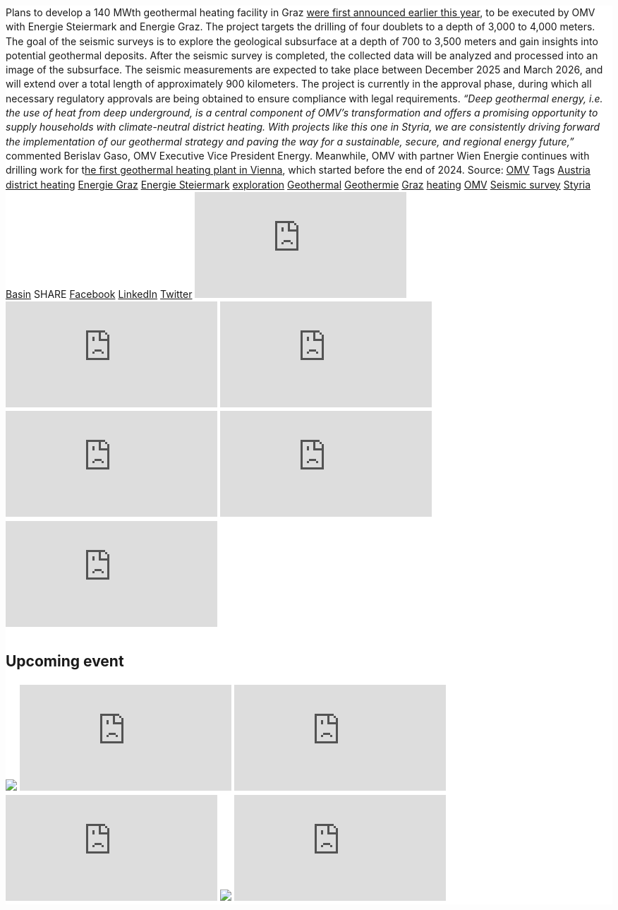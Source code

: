 Plans to develop a 140 MWth geothermal heating facility in Graz [were first announced earlier this year](https://www.thinkgeoenergy.com/city-of-graz-in-austria-to-develop-geothermal-for-dh-system/), to be executed by OMV with Energie Steiermark and Energie Graz. The project targets the drilling of four doublets to a depth of 3,000 to 4,000 meters.
The goal of the seismic surveys is to explore the geological subsurface at a depth of 700 to 3,500 meters and gain insights into potential geothermal deposits. After the seismic survey is completed, the collected data will be analyzed and processed into an image of the subsurface. The seismic measurements are expected to take place between December 2025 and March 2026, and will extend over a total length of approximately 900 kilometers.
The project is currently in the approval phase, during which all necessary regulatory approvals are being obtained to ensure compliance with legal requirements.
_“Deep geothermal energy, i.e. the use of heat from deep underground, is a central component of OMV’s transformation and offers a promising opportunity to supply households with climate-neutral district heating. With projects like this one in Styria, we are consistently driving forward the implementation of our geothermal strategy and paving the way for a sustainable, secure, and regional energy future,”_ commented Berislav Gaso, OMV Executive Vice President Energy.
Meanwhile, OMV with partner Wien Energie continues with drilling work for t[he first geothermal heating plant in Vienna](https://www.thinkgeoenergy.com/drilling-starts-for-first-deep-geothermal-project-in-vienna-austria/), which started before the end of 2024.
Source: [OMV](https://www.omv.com/de/medien/pressemitteilungen/2025/250610-omv-plant-erkundung-geothermischer-potenziale-in-der-steiermark)
Tags
[Austria](https://www.thinkgeoenergy.com/tag/austria/) [district heating](https://www.thinkgeoenergy.com/tag/district-heating/) [Energie Graz](https://www.thinkgeoenergy.com/tag/energie-graz/) [Energie Steiermark](https://www.thinkgeoenergy.com/tag/energie-steiermark/) [exploration](https://www.thinkgeoenergy.com/tag/exploration/) [Geothermal](https://www.thinkgeoenergy.com/tag/geothermal/) [Geothermie](https://www.thinkgeoenergy.com/tag/geothermie/) [Graz](https://www.thinkgeoenergy.com/tag/graz/) [heating](https://www.thinkgeoenergy.com/tag/heating/) [OMV](https://www.thinkgeoenergy.com/tag/omv/) [Seismic survey](https://www.thinkgeoenergy.com/tag/seismic-survey/) [Styria Basin](https://www.thinkgeoenergy.com/tag/styria-basin/)
SHARE
[Facebook](javascript:void\(0\))
[LinkedIn](javascript:void\(0\))
[Twitter](javascript:void\(0\))
[![](https://ads.thinkgeoenergy.com/delivery/avw.php?zoneid=40&cb=1&n=af91e151)](https://ads.thinkgeoenergy.com/delivery/ck.php?n=af91e151&cb=1)
[![](https://ads.thinkgeoenergy.com/delivery/avw.php?zoneid=41&cb=1&n=a7dfda8b)](https://ads.thinkgeoenergy.com/delivery/ck.php?n=a7dfda8b&cb=1)
[![](https://ads.thinkgeoenergy.com/delivery/avw.php?zoneid=147&cb=1&n=a90740cd)](https://ads.thinkgeoenergy.com/delivery/ck.php?n=a90740cd&cb=1)
[![](https://ads.thinkgeoenergy.com/delivery/avw.php?zoneid=21&cb=1&n=a02718af)](https://ads.thinkgeoenergy.com/delivery/ck.php?n=a02718af&cb=1)
[![](https://ads.thinkgeoenergy.com/delivery/avw.php?zoneid=22&cb=1&n=af71fb28)](https://ads.thinkgeoenergy.com/delivery/ck.php?n=af71fb28&cb=1)
[![](https://ads.thinkgeoenergy.com/delivery/avw.php?zoneid=23&cb=1&n=a4159bf3)](https://ads.thinkgeoenergy.com/delivery/ck.php?n=a4159bf3&cb=1)
## Upcoming event
[![](https://www.thinkgeoenergy.com/omv-to-start-seismic-survey-geothermal-project-in-graz-austria-by-december-2025/)](https://www.thinkgeoenergy.com/omv-to-start-seismic-survey-geothermal-project-in-graz-austria-by-december-2025/)
[![](https://ads.thinkgeoenergy.com/delivery/avw.php?zoneid=35&cb=1&n=ac8caac7)](https://ads.thinkgeoenergy.com/delivery/ck.php?n=ac8caac7&cb=1)
[![](https://ads.thinkgeoenergy.com/delivery/avw.php?zoneid=36&cb=1&n=a19b6bc8)](https://ads.thinkgeoenergy.com/delivery/ck.php?n=a19b6bc8&cb=1)
[![](https://ads.thinkgeoenergy.com/delivery/avw.php?zoneid=37&cb=1&n=ae3fd23e)](https://ads.thinkgeoenergy.com/delivery/ck.php?n=ae3fd23e&cb=1)
[![](https://ads.thinkgeoenergy.com/images/476eb28404bc7209c844fbfbd47b5d28.jpg)](https://ads.thinkgeoenergy.com/delivery/cl.php?bannerid=35&zoneid=2&sig=a917c6c0f2e3da26dbab140583e33f79f4282700f22311e51efeddd8c441792a&oadest=http%3A%2F%2Fexergy-orc.com%2F%3F%26utm_source%3Dthink%2Bgeo%2Benergy%26utm_medium%3Ddisplay%26utm_campaign%3Dthink%2Bgeo%2Benergy%2Bwebsite%2Badvertising)
![](https://ads.thinkgeoenergy.com/delivery/lg.php?bannerid=35&campaignid=1&zoneid=2&loc=https%3A%2F%2Fwww.thinkgeoenergy.com%2Fomv-to-start-seismic-survey-geothermal-project-in-graz-austria-by-december-2025%2F&cb=6234d649ff)